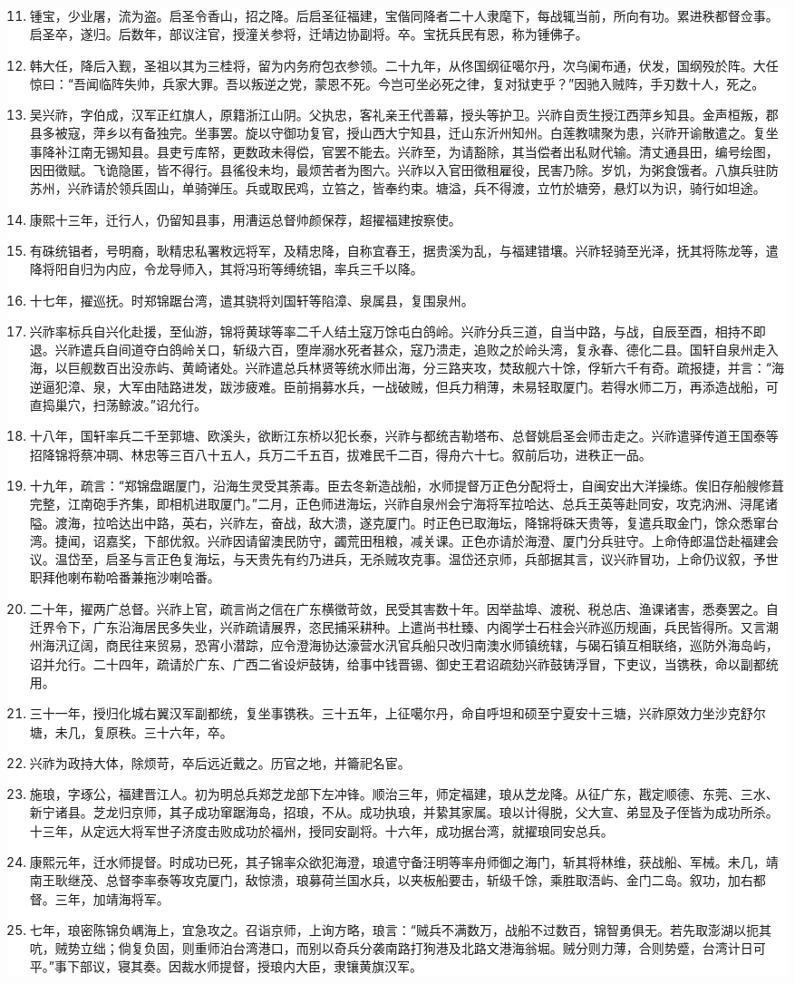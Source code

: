 11. <span id="列传四十七-11"></span>
锺宝，少业屠，流为盗。启圣令香山，招之降。后启圣征福建，宝偕同降者二十人隶麾下，每战辄当前，所向有功。累进秩都督佥事。启圣卒，遂归。后数年，部议注官，授潼关参将，迁靖边协副将。卒。宝抚兵民有恩，称为锺佛子。

12. <span id="列传四十七-12"></span>
韩大任，降后入觐，圣祖以其为三桂将，留为内务府包衣参领。二十九年，从佟国纲征噶尔丹，次乌阑布通，伏发，国纲殁於阵。大任惊曰：“吾闻临阵失帅，兵家大罪。吾以叛逆之党，蒙恩不死。今岂可坐必死之律，复对狱吏乎？”因驰入贼阵，手刃数十人，死之。

13. <span id="列传四十七-13"></span>
吴兴祚，字伯成，汉军正红旗人，原籍浙江山阴。父执忠，客礼亲王代善幕，授头等护卫。兴祚自贡生授江西萍乡知县。金声桓叛，郡县多被寇，萍乡以有备独完。坐事罢。旋以守御功复官，授山西大宁知县，迁山东沂州知州。白莲教啸聚为患，兴祚开谕散遣之。复坐事降补江南无锡知县。县吏亏库帑，更数政未得偿，官罢不能去。兴祚至，为请豁除，其当偿者出私财代输。清丈通县田，编号绘图，因田徵赋。飞诡隐匿，皆不得行。县徭役未均，最烦苦者为图六。兴祚以入官田徵租雇役，民害乃除。岁饥，为粥食饿者。八旗兵驻防苏州，兴祚请於领兵固山，单骑弹压。兵或取民鸡，立笞之，皆奉约束。塘溢，兵不得渡，立竹於塘旁，悬灯以为识，骑行如坦途。

14. <span id="列传四十七-14"></span>
康熙十三年，迁行人，仍留知县事，用漕运总督帅颜保荐，超擢福建按察使。

15. <span id="列传四十七-15"></span>
有硃统锠者，号明裔，耿精忠私署敉远将军，及精忠降，自称宜春王，据贵溪为乱，与福建错壤。兴祚轻骑至光泽，抚其将陈龙等，遣降将阳自归为内应，令龙导师入，其将冯珩等缚统锠，率兵三千以降。

16. <span id="列传四十七-16"></span>
十七年，擢巡抚。时郑锦踞台湾，遣其骁将刘国轩等陷漳、泉属县，复围泉州。

17. <span id="列传四十七-17"></span>
兴祚率标兵自兴化赴援，至仙游，锦将黄球等率二千人结土寇万馀屯白鸽岭。兴祚分兵三道，自当中路，与战，自辰至酉，相持不即退。兴祚遣兵自间道夺白鸽岭关口，斩级六百，堕岸溺水死者甚众，寇乃溃走，追败之於岭头湾，复永春、德化二县。国轩自泉州走入海，以巨舰数百出没赤屿、黄崎诸处。兴祚遣总兵林贤等统水师出海，分三路夹攻，焚敌舰六十馀，俘斩六千有奇。疏报捷，并言：“海逆逼犯漳、泉，大军由陆路进发，跋涉疲难。臣前捐募水兵，一战破贼，但兵力稍薄，未易轻取厦门。若得水师二万，再添造战船，可直捣巢穴，扫荡鲸波。”诏允行。

18. <span id="列传四十七-18"></span>
十八年，国轩率兵二千至郭塘、欧溪头，欲断江东桥以犯长泰，兴祚与都统吉勒塔布、总督姚启圣会师击走之。兴祚遣驿传道王国泰等招降锦将蔡冲琱、林忠等三百八十五人，兵万二千五百，拔难民千二百，得舟六十七。叙前后功，进秩正一品。

19. <span id="列传四十七-19"></span>
十九年，疏言：“郑锦盘踞厦门，沿海生灵受其荼毒。臣去冬新造战船，水师提督万正色分配将士，自闽安出大洋操练。俟旧存船艘修葺完整，江南砲手齐集，即相机进取厦门。”二月，正色师进海坛，兴祚自泉州会宁海将军拉哈达、总兵王英等赴同安，攻克汭洲、浔尾诸隘。渡海，拉哈达出中路，英右，兴祚左，奋战，敌大溃，遂克厦门。时正色已取海坛，降锦将硃天贵等，复遣兵取金门，馀众悉窜台湾。捷闻，诏嘉奖，下部优叙。兴祚因请留澳民防守，蠲荒田租粮，减关课。正色亦请於海澄、厦门分兵驻守。上命侍郎温岱赴福建会议。温岱至，启圣与言正色复海坛，与天贵先有约乃进兵，无杀贼攻克事。温岱还京师，兵部据其言，议兴祚冒功，上命仍议叙，予世职拜他喇布勒哈番兼拖沙喇哈番。

20. <span id="列传四十七-20"></span>
二十年，擢两广总督。兴祚上官，疏言尚之信在广东横徵苛敛，民受其害数十年。因举盐埠、渡税、税总店、渔课诸害，悉奏罢之。自迁界令下，广东沿海居民多失业，兴祚疏请展界，恣民捕采耕种。上遣尚书杜臻、内阁学士石柱会兴祚巡历规画，兵民皆得所。又言潮州海汛辽阔，商民往来贸易，恐宵小潜踪，应令澄海协达濠营水汛官兵船只改归南澳水师镇统辖，与碣石镇互相联络，巡防外海岛屿，诏并允行。二十四年，疏请於广东、广西二省设炉鼓铸，给事中钱晋锡、御史王君诏疏劾兴祚鼓铸浮冒，下吏议，当镌秩，命以副都统用。

21. <span id="列传四十七-21"></span>
三十一年，授归化城右翼汉军副都统，复坐事镌秩。三十五年，上征噶尔丹，命自呼坦和硕至宁夏安十三塘，兴祚原效力坐沙克舒尔塘，未几，复原秩。三十六年，卒。

22. <span id="列传四十七-22"></span>
兴祚为政持大体，除烦苛，卒后远近戴之。历官之地，并籥祀名宦。

23. <span id="列传四十七-23"></span>
施琅，字琢公，福建晋江人。初为明总兵郑芝龙部下左冲锋。顺治三年，师定福建，琅从芝龙降。从征广东，戡定顺德、东莞、三水、新宁诸县。芝龙归京师，其子成功窜踞海岛，招琅，不从。成功执琅，并絷其家属。琅以计得脱，父大宣、弟显及子侄皆为成功所杀。十三年，从定远大将军世子济度击败成功於福州，授同安副将。十六年，成功据台湾，就擢琅同安总兵。

24. <span id="列传四十七-24"></span>
康熙元年，迁水师提督。时成功已死，其子锦率众欲犯海澄，琅遣守备汪明等率舟师御之海门，斩其将林维，获战船、军械。未几，靖南王耿继茂、总督李率泰等攻克厦门，敌惊溃，琅募荷兰国水兵，以夹板船要击，斩级千馀，乘胜取浯屿、金门二岛。叙功，加右都督。三年，加靖海将军。

25. <span id="列传四十七-25"></span>
七年，琅密陈锦负嵎海上，宜急攻之。召诣京师，上询方略，琅言：“贼兵不满数万，战船不过数百，锦智勇俱无。若先取澎湖以扼其吭，贼势立绌；倘复负固，则重师泊台湾港口，而别以奇兵分袭南路打狗港及北路文港海翁堀。贼分则力薄，合则势蹙，台湾计日可平。”事下部议，寝其奏。因裁水师提督，授琅内大臣，隶镶黄旗汉军。
